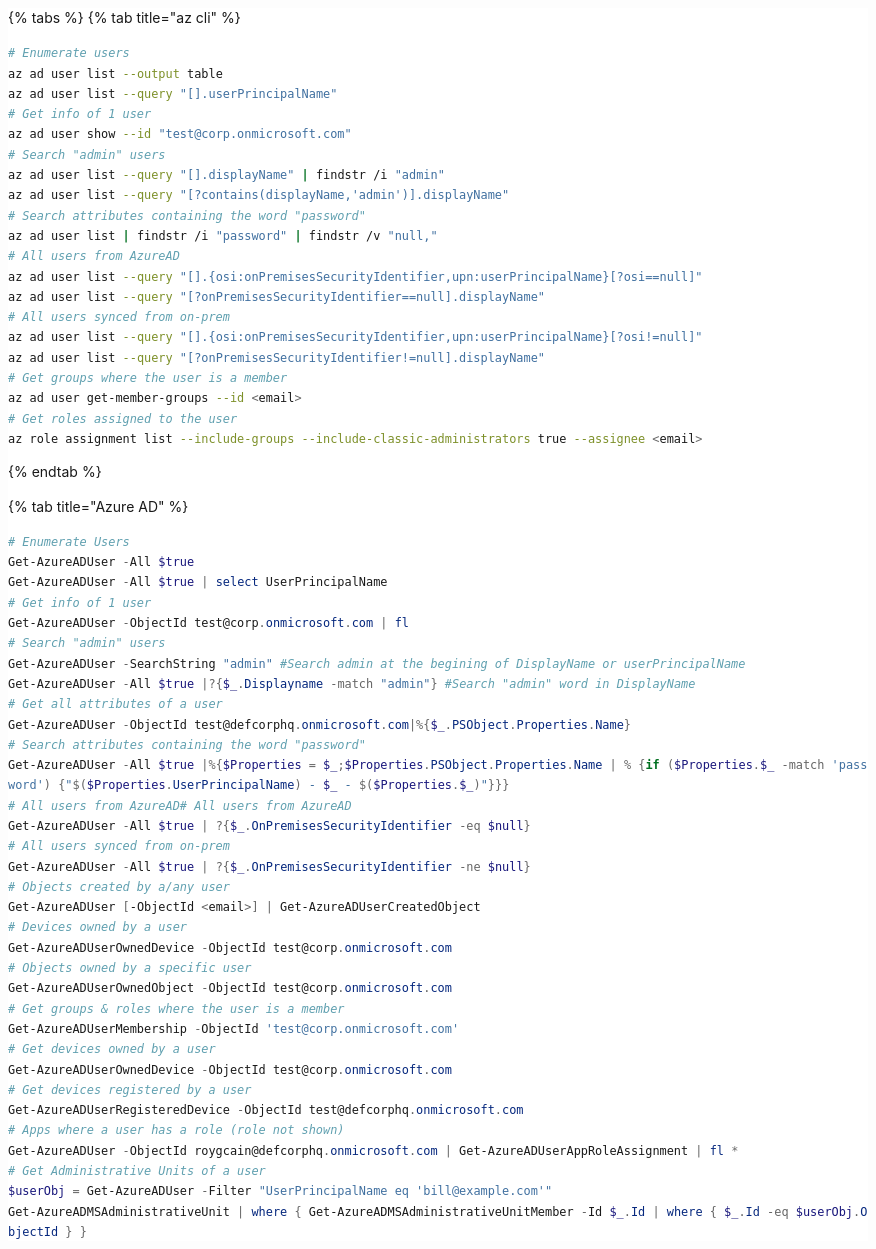{% tabs %}
{% tab title="az cli" %}
```bash
# Enumerate users
az ad user list --output table
az ad user list --query "[].userPrincipalName"
# Get info of 1 user
az ad user show --id "test@corp.onmicrosoft.com"
# Search "admin" users
az ad user list --query "[].displayName" | findstr /i "admin"
az ad user list --query "[?contains(displayName,'admin')].displayName"
# Search attributes containing the word "password"
az ad user list | findstr /i "password" | findstr /v "null,"
# All users from AzureAD
az ad user list --query "[].{osi:onPremisesSecurityIdentifier,upn:userPrincipalName}[?osi==null]"
az ad user list --query "[?onPremisesSecurityIdentifier==null].displayName"
# All users synced from on-prem
az ad user list --query "[].{osi:onPremisesSecurityIdentifier,upn:userPrincipalName}[?osi!=null]"
az ad user list --query "[?onPremisesSecurityIdentifier!=null].displayName"
# Get groups where the user is a member
az ad user get-member-groups --id <email>
# Get roles assigned to the user
az role assignment list --include-groups --include-classic-administrators true --assignee <email>
```
{% endtab %}

{% tab title="Azure AD" %}
```powershell
# Enumerate Users
Get-AzureADUser -All $true
Get-AzureADUser -All $true | select UserPrincipalName
# Get info of 1 user
Get-AzureADUser -ObjectId test@corp.onmicrosoft.com | fl
# Search "admin" users
Get-AzureADUser -SearchString "admin" #Search admin at the begining of DisplayName or userPrincipalName
Get-AzureADUser -All $true |?{$_.Displayname -match "admin"} #Search "admin" word in DisplayName
# Get all attributes of a user
Get-AzureADUser -ObjectId test@defcorphq.onmicrosoft.com|%{$_.PSObject.Properties.Name}
# Search attributes containing the word "password"
Get-AzureADUser -All $true |%{$Properties = $_;$Properties.PSObject.Properties.Name | % {if ($Properties.$_ -match 'password') {"$($Properties.UserPrincipalName) - $_ - $($Properties.$_)"}}}
# All users from AzureAD# All users from AzureAD
Get-AzureADUser -All $true | ?{$_.OnPremisesSecurityIdentifier -eq $null}
# All users synced from on-prem
Get-AzureADUser -All $true | ?{$_.OnPremisesSecurityIdentifier -ne $null}
# Objects created by a/any user
Get-AzureADUser [-ObjectId <email>] | Get-AzureADUserCreatedObject
# Devices owned by a user
Get-AzureADUserOwnedDevice -ObjectId test@corp.onmicrosoft.com
# Objects owned by a specific user
Get-AzureADUserOwnedObject -ObjectId test@corp.onmicrosoft.com
# Get groups & roles where the user is a member
Get-AzureADUserMembership -ObjectId 'test@corp.onmicrosoft.com'
# Get devices owned by a user
Get-AzureADUserOwnedDevice -ObjectId test@corp.onmicrosoft.com
# Get devices registered by a user
Get-AzureADUserRegisteredDevice -ObjectId test@defcorphq.onmicrosoft.com
# Apps where a user has a role (role not shown)
Get-AzureADUser -ObjectId roygcain@defcorphq.onmicrosoft.com | Get-AzureADUserAppRoleAssignment | fl *
# Get Administrative Units of a user
$userObj = Get-AzureADUser -Filter "UserPrincipalName eq 'bill@example.com'"
Get-AzureADMSAdministrativeUnit | where { Get-AzureADMSAdministrativeUnitMember -Id $_.Id | where { $_.Id -eq $userObj.ObjectId } }
```